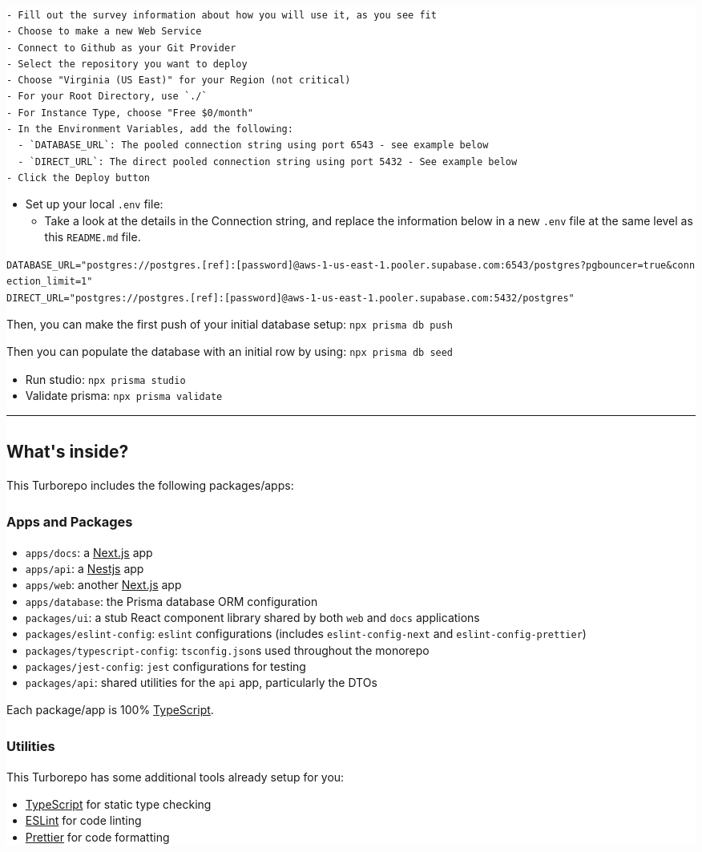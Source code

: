     - Fill out the survey information about how you will use it, as you see fit
    - Choose to make a new Web Service
    - Connect to Github as your Git Provider
    - Select the repository you want to deploy
    - Choose "Virginia (US East)" for your Region (not critical)
    - For your Root Directory, use `./`
    - For Instance Type, choose "Free $0/month"
    - In the Environment Variables, add the following:
      - `DATABASE_URL`: The pooled connection string using port 6543 - see example below
      - `DIRECT_URL`: The direct pooled connection string using port 5432 - See example below
    - Click the Deploy button
- Set up your local `.env` file:
  - Take a look at the details in the Connection string, and replace the information below in a new `.env` file at the same level as this `README.md` file.

```
DATABASE_URL="postgres://postgres.[ref]:[password]@aws-1-us-east-1.pooler.supabase.com:6543/postgres?pgbouncer=true&connection_limit=1"
DIRECT_URL="postgres://postgres.[ref]:[password]@aws-1-us-east-1.pooler.supabase.com:5432/postgres"
```

Then, you can make the first push of your initial database setup: `npx prisma db push`

Then you can populate the database with an initial row by using: `npx prisma db seed`

- Run studio: `npx prisma studio`
- Validate prisma: `npx prisma validate`

---

## What's inside?

This Turborepo includes the following packages/apps:

### Apps and Packages

- `apps/docs`: a [Next.js](https://nextjs.org/) app
- `apps/api`: a [Nestjs](https://nodejs.org/) app
- `apps/web`: another [Next.js](https://nextjs.org/) app
- `apps/database`: the Prisma database ORM configuration
- `packages/ui`: a stub React component library shared by both `web` and `docs` applications
- `packages/eslint-config`: `eslint` configurations (includes `eslint-config-next` and `eslint-config-prettier`)
- `packages/typescript-config`: `tsconfig.json`s used throughout the monorepo
- `packages/jest-config`: `jest` configurations for testing
- `packages/api`: shared utilities for the `api` app, particularly the DTOs

Each package/app is 100% [TypeScript](https://www.typescriptlang.org/).

### Utilities

This Turborepo has some additional tools already setup for you:

- [TypeScript](https://www.typescriptlang.org/) for static type checking
- [ESLint](https://eslint.org/) for code linting
- [Prettier](https://prettier.io) for code formatting

